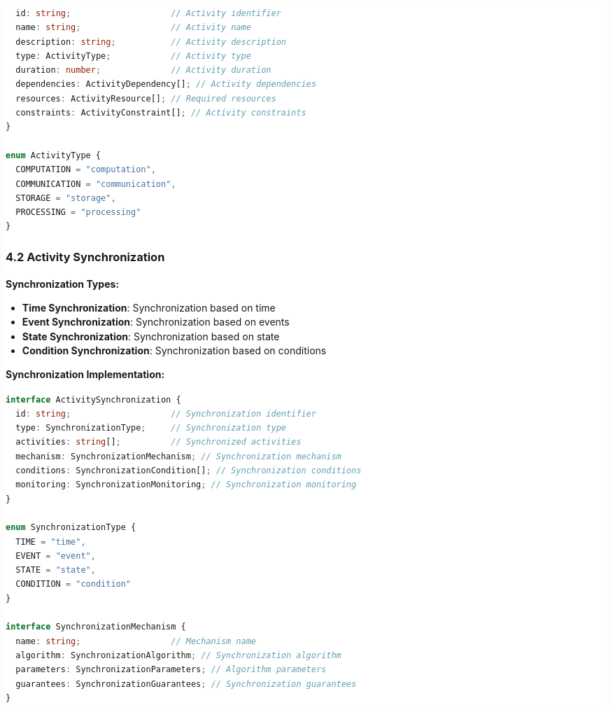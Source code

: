 ```typescript
  id: string;                    // Activity identifier
  name: string;                  // Activity name
  description: string;           // Activity description
  type: ActivityType;            // Activity type
  duration: number;              // Activity duration
  dependencies: ActivityDependency[]; // Activity dependencies
  resources: ActivityResource[]; // Required resources
  constraints: ActivityConstraint[]; // Activity constraints
}

enum ActivityType {
  COMPUTATION = "computation",
  COMMUNICATION = "communication",
  STORAGE = "storage",
  PROCESSING = "processing"
}
```

### 4.2 Activity Synchronization

**Synchronization Types:**
- **Time Synchronization**: Synchronization based on time
- **Event Synchronization**: Synchronization based on events
- **State Synchronization**: Synchronization based on state
- **Condition Synchronization**: Synchronization based on conditions

**Synchronization Implementation:**
```typescript
interface ActivitySynchronization {
  id: string;                    // Synchronization identifier
  type: SynchronizationType;     // Synchronization type
  activities: string[];          // Synchronized activities
  mechanism: SynchronizationMechanism; // Synchronization mechanism
  conditions: SynchronizationCondition[]; // Synchronization conditions
  monitoring: SynchronizationMonitoring; // Synchronization monitoring
}

enum SynchronizationType {
  TIME = "time",
  EVENT = "event",
  STATE = "state",
  CONDITION = "condition"
}

interface SynchronizationMechanism {
  name: string;                  // Mechanism name
  algorithm: SynchronizationAlgorithm; // Synchronization algorithm
  parameters: SynchronizationParameters; // Algorithm parameters
  guarantees: SynchronizationGuarantees; // Synchronization guarantees
}
```
